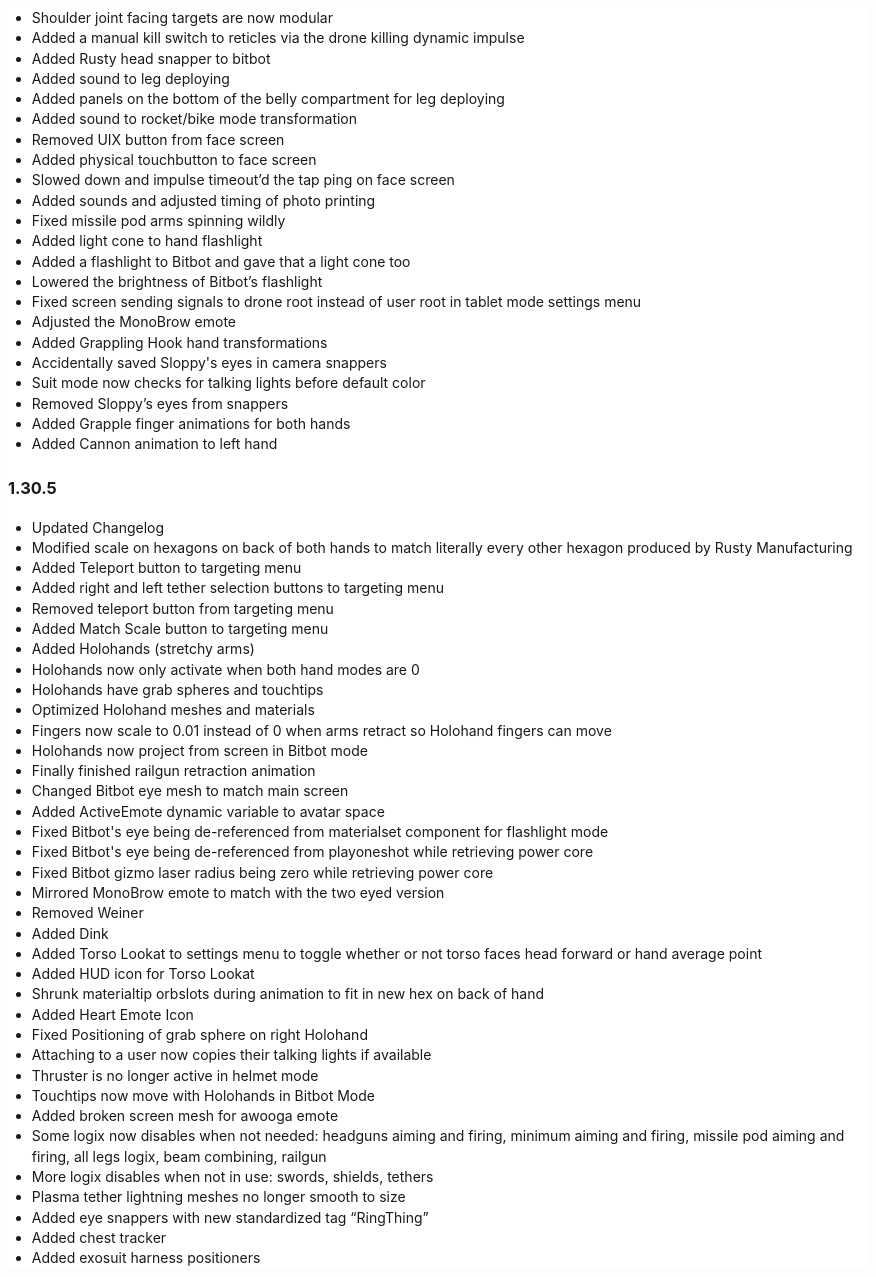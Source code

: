 - Shoulder joint facing targets are now modular
- Added a manual kill switch to reticles via the drone killing dynamic impulse
- Added Rusty head snapper to bitbot
- Added sound to leg deploying
- Added panels on the bottom of the belly compartment for leg deploying
- Added sound to rocket/bike mode transformation
- Removed UIX button from face screen
- Added physical touchbutton to face screen
- Slowed down and impulse timeout’d the tap ping on face screen
- Added sounds and adjusted timing of photo printing
- Fixed missile pod arms spinning wildly
- Added light cone to hand flashlight
- Added a flashlight to Bitbot and gave that a light cone too
- Lowered the brightness of Bitbot’s flashlight
- Fixed screen sending signals to drone root instead of user root in tablet mode settings menu
- Adjusted the MonoBrow emote
- Added Grappling Hook hand transformations
- Accidentally saved Sloppy's eyes in camera snappers
- Suit mode now checks for talking lights before default color
- Removed Sloppy’s eyes from snappers
- Added Grapple finger animations for both hands
- Added Cannon animation to left hand
### 1.30.5

- Updated Changelog
- Modified scale on hexagons on back of both hands to match literally every other hexagon produced by Rusty Manufacturing
- Added Teleport button to targeting menu
- Added right and left tether selection buttons to targeting menu
- Removed teleport button from targeting menu
- Added Match Scale button to targeting menu
- Added Holohands (stretchy arms)
- Holohands now only activate when both hand modes are 0
- Holohands have grab spheres and touchtips
- Optimized Holohand meshes and materials
- Fingers now scale to 0.01 instead of 0 when arms retract so Holohand fingers can move
- Holohands now project from screen in Bitbot mode
- Finally finished railgun retraction animation
- Changed Bitbot eye mesh to match main screen
- Added ActiveEmote dynamic variable to avatar space
- Fixed Bitbot's eye being de-referenced from materialset component for flashlight mode
- Fixed Bitbot's eye being de-referenced from playoneshot while retrieving power core
- Fixed Bitbot gizmo laser radius being zero while retrieving power core
- Mirrored MonoBrow emote to match with the two eyed version
- Removed Weiner
- Added Dink
- Added Torso Lookat to settings menu to toggle whether or not torso faces head forward or hand average point
- Added HUD icon for Torso Lookat
- Shrunk materialtip orbslots during animation to fit in new hex on back of hand
- Added Heart Emote Icon
- Fixed Positioning of grab sphere on right Holohand
- Attaching to a user now copies their talking lights if available
- Thruster is no longer active in helmet mode
- Touchtips now move with Holohands in Bitbot Mode
- Added broken screen mesh for awooga emote
- Some logix now disables when not needed: headguns aiming and firing, minimum aiming and firing, missile pod aiming and firing, all legs logix, beam combining, railgun
- More logix disables when not in use: swords, shields, tethers
- Plasma tether lightning meshes no longer smooth to size
- Added eye snappers with new standardized tag “RingThing”
- Added chest tracker
- Added exosuit harness positioners